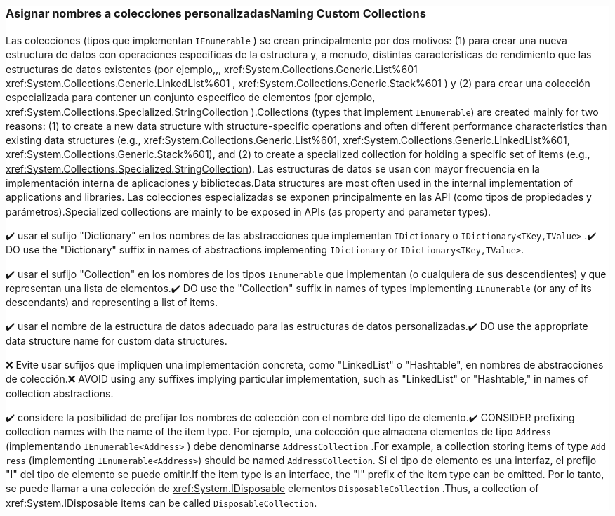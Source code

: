 ### <a name="naming-custom-collections"></a><span data-ttu-id="dc0f9-179">Asignar nombres a colecciones personalizadas</span><span class="sxs-lookup"><span data-stu-id="dc0f9-179">Naming Custom Collections</span></span>
 <span data-ttu-id="dc0f9-180">Las colecciones (tipos que implementan `IEnumerable` ) se crean principalmente por dos motivos: (1) para crear una nueva estructura de datos con operaciones específicas de la estructura y, a menudo, distintas características de rendimiento que las estructuras de datos existentes (por ejemplo,,,  <xref:System.Collections.Generic.List%601> <xref:System.Collections.Generic.LinkedList%601> , <xref:System.Collections.Generic.Stack%601> ) y (2) para crear una colección especializada para contener un conjunto específico de elementos (por ejemplo,  <xref:System.Collections.Specialized.StringCollection> ).</span><span class="sxs-lookup"><span data-stu-id="dc0f9-180">Collections (types that implement `IEnumerable`) are created mainly for two reasons: (1) to create a new data structure with structure-specific operations and often different performance characteristics than existing data structures (e.g.,  <xref:System.Collections.Generic.List%601>, <xref:System.Collections.Generic.LinkedList%601>, <xref:System.Collections.Generic.Stack%601>), and (2) to create a specialized collection for holding a specific set of items (e.g.,  <xref:System.Collections.Specialized.StringCollection>).</span></span> <span data-ttu-id="dc0f9-181">Las estructuras de datos se usan con mayor frecuencia en la implementación interna de aplicaciones y bibliotecas.</span><span class="sxs-lookup"><span data-stu-id="dc0f9-181">Data structures are most often used in the internal implementation of applications and libraries.</span></span> <span data-ttu-id="dc0f9-182">Las colecciones especializadas se exponen principalmente en las API (como tipos de propiedades y parámetros).</span><span class="sxs-lookup"><span data-stu-id="dc0f9-182">Specialized collections are mainly to be exposed in APIs (as property and parameter types).</span></span>

 <span data-ttu-id="dc0f9-183">✔️ usar el sufijo "Dictionary" en los nombres de las abstracciones que implementan `IDictionary` o `IDictionary<TKey,TValue>` .</span><span class="sxs-lookup"><span data-stu-id="dc0f9-183">✔️ DO use the "Dictionary" suffix in names of abstractions implementing `IDictionary` or `IDictionary<TKey,TValue>`.</span></span>

 <span data-ttu-id="dc0f9-184">✔️ usar el sufijo "Collection" en los nombres de los tipos `IEnumerable` que implementan (o cualquiera de sus descendientes) y que representan una lista de elementos.</span><span class="sxs-lookup"><span data-stu-id="dc0f9-184">✔️ DO use the "Collection" suffix in names of types implementing `IEnumerable` (or any of its descendants) and representing a list of items.</span></span>

 <span data-ttu-id="dc0f9-185">✔️ usar el nombre de la estructura de datos adecuado para las estructuras de datos personalizadas.</span><span class="sxs-lookup"><span data-stu-id="dc0f9-185">✔️ DO use the appropriate data structure name for custom data structures.</span></span>

 <span data-ttu-id="dc0f9-186">❌ Evite usar sufijos que impliquen una implementación concreta, como "LinkedList" o "Hashtable", en nombres de abstracciones de colección.</span><span class="sxs-lookup"><span data-stu-id="dc0f9-186">❌ AVOID using any suffixes implying particular implementation, such as "LinkedList" or "Hashtable," in names of collection abstractions.</span></span>

 <span data-ttu-id="dc0f9-187">✔️ considere la posibilidad de prefijar los nombres de colección con el nombre del tipo de elemento.</span><span class="sxs-lookup"><span data-stu-id="dc0f9-187">✔️ CONSIDER prefixing collection names with the name of the item type.</span></span> <span data-ttu-id="dc0f9-188">Por ejemplo, una colección que almacena elementos de tipo `Address` (implementando `IEnumerable<Address>` ) debe denominarse `AddressCollection` .</span><span class="sxs-lookup"><span data-stu-id="dc0f9-188">For example, a collection storing items of type `Address` (implementing `IEnumerable<Address>`) should be named `AddressCollection`.</span></span> <span data-ttu-id="dc0f9-189">Si el tipo de elemento es una interfaz, el prefijo "I" del tipo de elemento se puede omitir.</span><span class="sxs-lookup"><span data-stu-id="dc0f9-189">If the item type is an interface, the "I" prefix of the item type can be omitted.</span></span> <span data-ttu-id="dc0f9-190">Por lo tanto, se puede llamar a una colección de <xref:System.IDisposable> elementos `DisposableCollection` .</span><span class="sxs-lookup"><span data-stu-id="dc0f9-190">Thus, a collection of <xref:System.IDisposable> items can be called `DisposableCollection`.</span></span>
